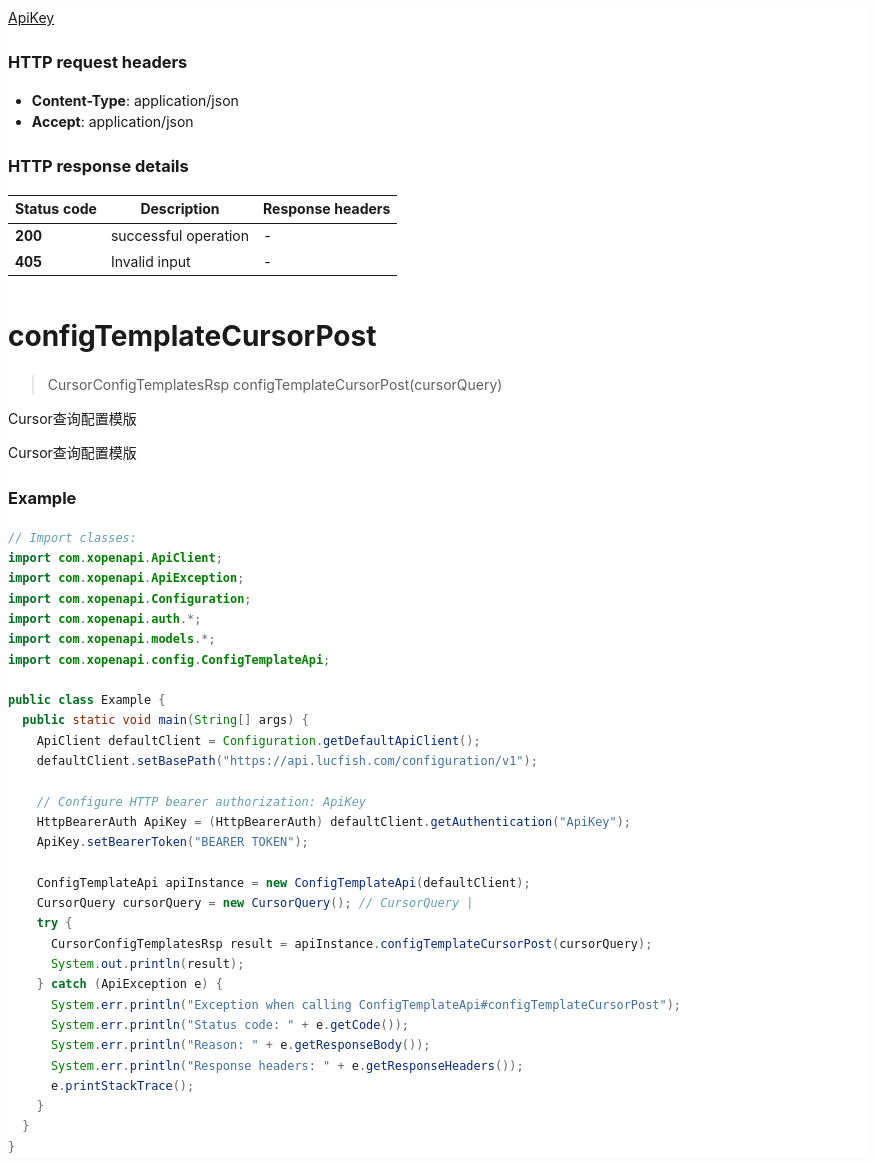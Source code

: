 [ApiKey](../README.md#ApiKey)

### HTTP request headers

 - **Content-Type**: application/json
 - **Accept**: application/json

### HTTP response details
| Status code | Description | Response headers |
|-------------|-------------|------------------|
**200** | successful operation |  -  |
**405** | Invalid input |  -  |

<a name="configTemplateCursorPost"></a>
# **configTemplateCursorPost**
> CursorConfigTemplatesRsp configTemplateCursorPost(cursorQuery)

Cursor查询配置模版

Cursor查询配置模版

### Example
```java
// Import classes:
import com.xopenapi.ApiClient;
import com.xopenapi.ApiException;
import com.xopenapi.Configuration;
import com.xopenapi.auth.*;
import com.xopenapi.models.*;
import com.xopenapi.config.ConfigTemplateApi;

public class Example {
  public static void main(String[] args) {
    ApiClient defaultClient = Configuration.getDefaultApiClient();
    defaultClient.setBasePath("https://api.lucfish.com/configuration/v1");
    
    // Configure HTTP bearer authorization: ApiKey
    HttpBearerAuth ApiKey = (HttpBearerAuth) defaultClient.getAuthentication("ApiKey");
    ApiKey.setBearerToken("BEARER TOKEN");

    ConfigTemplateApi apiInstance = new ConfigTemplateApi(defaultClient);
    CursorQuery cursorQuery = new CursorQuery(); // CursorQuery | 
    try {
      CursorConfigTemplatesRsp result = apiInstance.configTemplateCursorPost(cursorQuery);
      System.out.println(result);
    } catch (ApiException e) {
      System.err.println("Exception when calling ConfigTemplateApi#configTemplateCursorPost");
      System.err.println("Status code: " + e.getCode());
      System.err.println("Reason: " + e.getResponseBody());
      System.err.println("Response headers: " + e.getResponseHeaders());
      e.printStackTrace();
    }
  }
}
```
